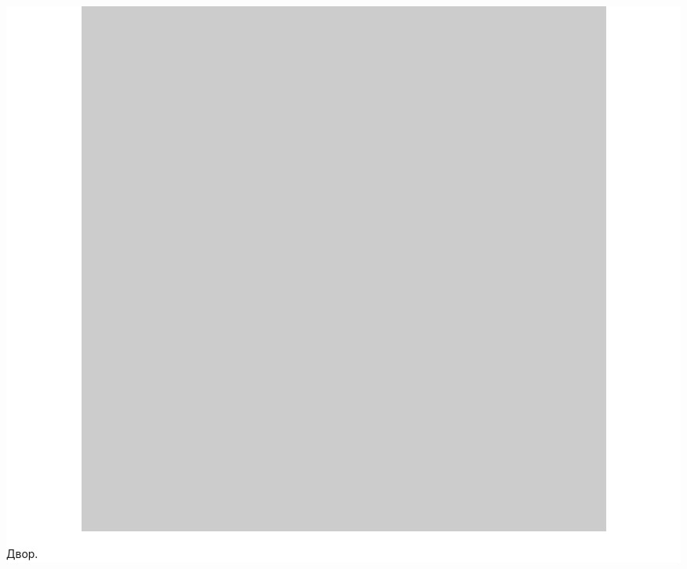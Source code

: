 <a href="https://www.flickr.com/photos/118782975@N05/12878257914/" title="DSC02139-001 by elevenroute, on Flickr"><img src="/images/bg.png" data-src="https://farm8.staticflickr.com/7447/12878257914_57be3e6462_b.jpg" width="1000" height="669" alt="DSC02139-001"></a>

Двор.
